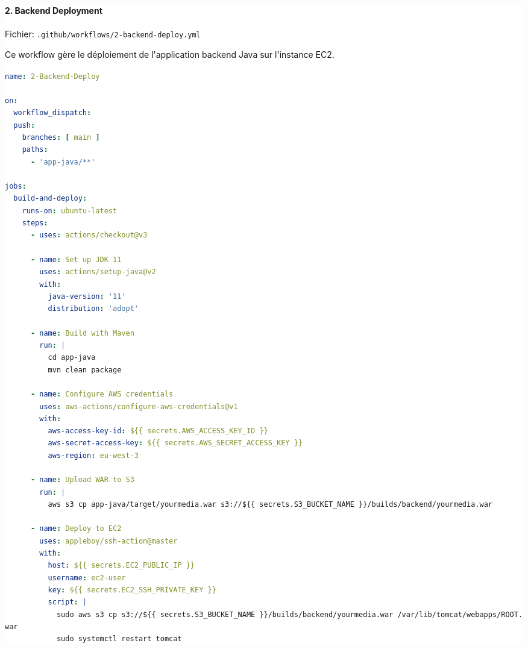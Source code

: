 #### 2. Backend Deployment

Fichier: `.github/workflows/2-backend-deploy.yml`

Ce workflow gère le déploiement de l'application backend Java sur l'instance EC2.

```yaml
name: 2-Backend-Deploy

on:
  workflow_dispatch:
  push:
    branches: [ main ]
    paths:
      - 'app-java/**'

jobs:
  build-and-deploy:
    runs-on: ubuntu-latest
    steps:
      - uses: actions/checkout@v3

      - name: Set up JDK 11
        uses: actions/setup-java@v2
        with:
          java-version: '11'
          distribution: 'adopt'

      - name: Build with Maven
        run: |
          cd app-java
          mvn clean package

      - name: Configure AWS credentials
        uses: aws-actions/configure-aws-credentials@v1
        with:
          aws-access-key-id: ${{ secrets.AWS_ACCESS_KEY_ID }}
          aws-secret-access-key: ${{ secrets.AWS_SECRET_ACCESS_KEY }}
          aws-region: eu-west-3

      - name: Upload WAR to S3
        run: |
          aws s3 cp app-java/target/yourmedia.war s3://${{ secrets.S3_BUCKET_NAME }}/builds/backend/yourmedia.war

      - name: Deploy to EC2
        uses: appleboy/ssh-action@master
        with:
          host: ${{ secrets.EC2_PUBLIC_IP }}
          username: ec2-user
          key: ${{ secrets.EC2_SSH_PRIVATE_KEY }}
          script: |
            sudo aws s3 cp s3://${{ secrets.S3_BUCKET_NAME }}/builds/backend/yourmedia.war /var/lib/tomcat/webapps/ROOT.war
            sudo systemctl restart tomcat
```
